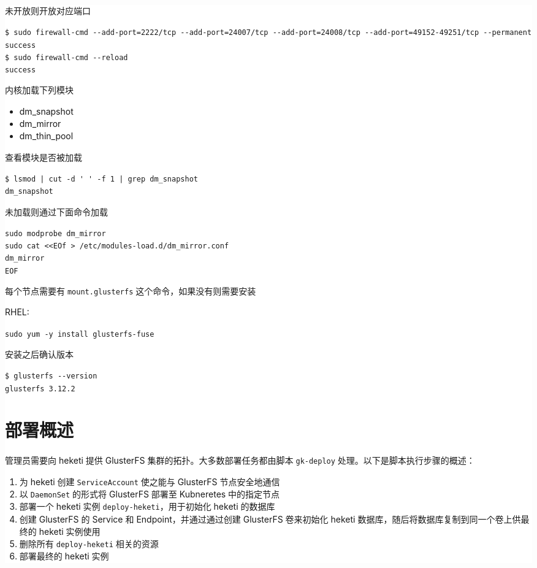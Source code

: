 未开放则开放对应端口

```console
$ sudo firewall-cmd --add-port=2222/tcp --add-port=24007/tcp --add-port=24008/tcp --add-port=49152-49251/tcp --permanent
success
$ sudo firewall-cmd --reload
success
```

内核加载下列模块

- dm_snapshot
- dm_mirror
- dm_thin_pool

查看模块是否被加载

```console
$ lsmod | cut -d ' ' -f 1 | grep dm_snapshot
dm_snapshot
```

未加载则通过下面命令加载

```console
sudo modprobe dm_mirror
sudo cat <<EOf > /etc/modules-load.d/dm_mirror.conf
dm_mirror
EOF
```

每个节点需要有 `mount.glusterfs` 这个命令，如果没有则需要安装

RHEL:

```console
sudo yum -y install glusterfs-fuse
```

安装之后确认版本

```console
$ glusterfs --version
glusterfs 3.12.2
```

# 部署概述

管理员需要向 heketi 提供 GlusterFS 集群的拓扑。大多数部署任务都由脚本 `gk-deploy` 处理。以下是脚本执行步骤的概述：

1. 为 heketi 创建 `ServiceAccount` 使之能与 GlusterFS 节点安全地通信
2. 以 `DaemonSet` 的形式将 GlusterFS 部署至 Kubneretes 中的指定节点
3. 部署一个 heketi 实例 `deploy-heketi`，用于初始化 heketi 的数据库
4. 创建 GlusterFS 的 Service 和 Endpoint，并通过通过创建 GlusterFS 卷来初始化 heketi 数据库，随后将数据库复制到同一个卷上供最终的 heketi 实例使用
5. 删除所有 `deploy-heketi` 相关的资源
6. 部署最终的 heketi 实例
